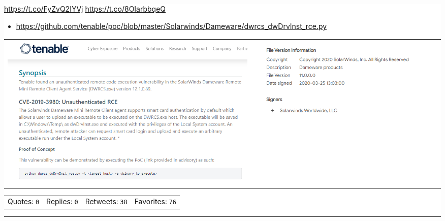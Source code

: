 https://t.co/FyZvQ2IYVj https://t.co/8OIarbbqeQ
</blockquote>

* https://github.com/tenable/poc/blob/master/Solarwinds/Dameware/dwrcs_dwDrvInst_rce.py

<table><tr>
<td><img src="pictures/43be71bcb40dae9714065fb0796134b48c4103c0783cb173057cb06e3e9e7348.jpg" alt="43be71bcb40dae9714065fb0796134b48c4103c0783cb173057cb06e3e9e7348.jpg"></td>
<td><img src="pictures/8eb0fc6578aacf7a45e259180c4ecc21d929c9fb59273fa4aee8a207fa537ddf.jpg" alt="8eb0fc6578aacf7a45e259180c4ecc21d929c9fb59273fa4aee8a207fa537ddf.jpg"></td>
</table></tr>
<table><tr>
<td>Quotes: <code>0</code></td>
<td>Replies: <code>0</code></td>
<td>Retweets: <code>38</code></td>
<td>Favorites: <code>76</code></td>
</tr></table>

---